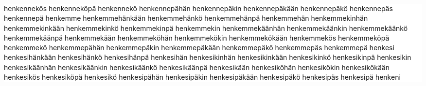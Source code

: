 henkennekös
henkenneköpä
henkennekö
henkennepähän
henkennepäkin
henkennepäkään
henkennepäkö
henkennepäs
henkennepä
henkemme
henkemmehänkään
henkemmehänkö
henkemmehänpä
henkemmehän
henkemmekinhän
henkemmekinkään
henkemmekinkö
henkemmekinpä
henkemmekin
henkemmekäänhän
henkemmekäänkin
henkemmekäänkö
henkemmekäänpä
henkemmekään
henkemmeköhän
henkemmekökin
henkemmekökään
henkemmekös
henkemmeköpä
henkemmekö
henkemmepähän
henkemmepäkin
henkemmepäkään
henkemmepäkö
henkemmepäs
henkemmepä
henkesi
henkesihänkään
henkesihänkö
henkesihänpä
henkesihän
henkesikinhän
henkesikinkään
henkesikinkö
henkesikinpä
henkesikin
henkesikäänhän
henkesikäänkin
henkesikäänkö
henkesikäänpä
henkesikään
henkesiköhän
henkesikökin
henkesikökään
henkesikös
henkesiköpä
henkesikö
henkesipähän
henkesipäkin
henkesipäkään
henkesipäkö
henkesipäs
henkesipä
henkeni